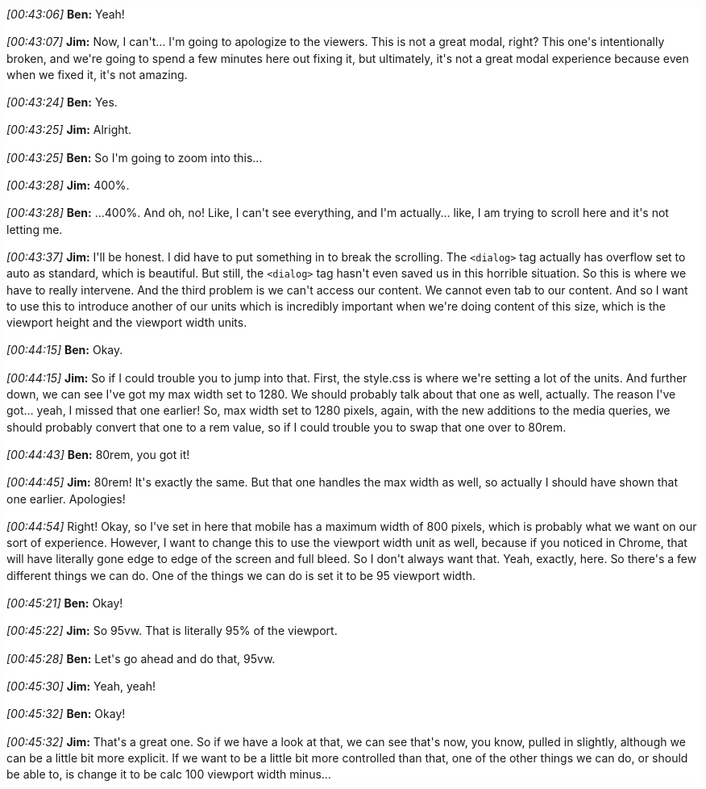 <i class="timecode">[00:43:06]</i> **Ben:** Yeah!

<i class="timecode">[00:43:07]</i> **Jim:** Now, I can't… I'm going to apologize to the viewers. This is not a great modal, right? This one's intentionally broken, and we're going to spend a few minutes here out fixing it, but ultimately, it's not a great modal experience because even when we fixed it, it's not amazing. 

<i class="timecode">[00:43:24]</i> **Ben:** Yes.

<i class="timecode">[00:43:25]</i> **Jim:** Alright.

<i class="timecode">[00:43:25]</i> **Ben:** So I'm going to zoom into this…

<i class="timecode">[00:43:28]</i> **Jim:** 400%.

<i class="timecode">[00:43:28]</i> **Ben:** …400%. And oh, no! Like, I can't see everything, and I'm actually… like, I am trying to scroll here and it's not letting me.

<i class="timecode">[00:43:37]</i> **Jim:** I'll be honest. I did have to put something in to break the scrolling. The `<dialog>` tag actually has overflow set to auto as standard, which is beautiful. But still, the `<dialog>` tag hasn't even saved us in this horrible situation. So this is where we have to really intervene. And the third problem is we can't access our content. We cannot even tab to our content. And so I want to use this to introduce another of our units which is incredibly important when we're doing content of this size, which is the viewport height and the viewport width units.

<i class="timecode">[00:44:15]</i> **Ben:** Okay.

<i class="timecode">[00:44:15]</i> **Jim:** So if I could trouble you to jump into that. First, the style.css is where we're setting a lot of the units. And further down, we can see I've got my max width set to 1280. We should probably talk about that one as well, actually. The reason I've got… yeah, I missed that one earlier! So, max width set to 1280 pixels, again, with the new additions to the media queries, we should probably convert that one to a rem value, so if I could trouble you to swap that one over to 80rem. 

<i class="timecode">[00:44:43]</i> **Ben:** 80rem, you got it!

<i class="timecode">[00:44:45]</i> **Jim:** 80rem! It's exactly the same. But that one handles the max width as well, so actually I should have shown that one earlier. Apologies!

<i class="timecode">[00:44:54]</i> Right! Okay, so I've set in here that mobile has a maximum width of 800 pixels, which is probably what we want on our sort of experience. However, I want to change this to use the viewport width unit as well, because if you noticed in Chrome, that will have literally gone edge to edge of the screen and full bleed. So I don't always want that. Yeah, exactly, here. So there's a few different things we can do. One of the things we can do is set it to be 95 viewport width.

<i class="timecode">[00:45:21]</i> **Ben:** Okay!

<i class="timecode">[00:45:22]</i> **Jim:** So 95vw. That is literally 95% of the viewport. 

<i class="timecode">[00:45:28]</i> **Ben:** Let's go ahead and do that, 95vw.

<i class="timecode">[00:45:30]</i> **Jim:** Yeah, yeah!

<i class="timecode">[00:45:32]</i> **Ben:** Okay!

<i class="timecode">[00:45:32]</i> **Jim:** That's a great one. So if we have a look at that, we can see that's now, you know, pulled in slightly, although we can be a little bit more explicit. If we want to be a little bit more controlled than that, one of the other things we can do, or should be able to, is change it to be calc 100 viewport width minus…
